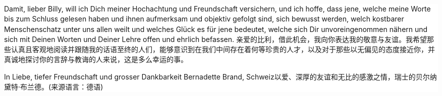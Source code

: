 Damit, lieber Billy, will ich Dich meiner Hochachtung und Freundschaft versichern, und ich hoffe, dass jene, welche meine Worte bis zum Schluss gelesen haben und ihnen aufmerksam und objektiv gefolgt sind, sich bewusst werden, welch kostbarer Menschenschatz unter uns allen weilt und welches Glück es für jene bedeutet, welche sich Dir unvoreingenommen nähern und sich mit Deinen Worten und Deiner Lehre offen und ehrlich befassen.
亲爱的比利，借此机会，我向你表达我的敬意与友谊。我希望那些认真且客观地阅读并跟随我的话语至终的人们，能够意识到在我们中间存在着何等珍贵的人才，以及对于那些以无偏见的态度接近你，并真诚地探讨你的言辞与教诲的人来说，这是多么幸运的事。

In Liebe, tiefer Freundschaft und grosser Dankbarkeit Bernadette Brand, Schweiz以爱、深厚的友谊和无比的感激之情，瑞士的贝尔纳黛特·布兰德。(来源语言：德语)

